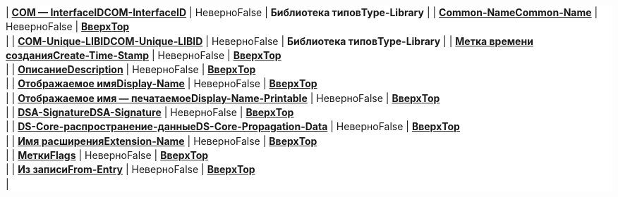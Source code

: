 | [<span data-ttu-id="5de2c-182">**COM — InterfaceID**</span><span class="sxs-lookup"><span data-stu-id="5de2c-182">**COM-InterfaceID**</span></span>](a-cominterfaceid.md)                               | <span data-ttu-id="5de2c-183">Неверно</span><span class="sxs-lookup"><span data-stu-id="5de2c-183">False</span></span>     | <span data-ttu-id="5de2c-184">**Библиотека типов**</span><span class="sxs-lookup"><span data-stu-id="5de2c-184">**Type-Library**</span></span>                |
| [<span data-ttu-id="5de2c-185">**Common-Name**</span><span class="sxs-lookup"><span data-stu-id="5de2c-185">**Common-Name**</span></span>](a-cn.md)                                               | <span data-ttu-id="5de2c-186">Неверно</span><span class="sxs-lookup"><span data-stu-id="5de2c-186">False</span></span>     | [<span data-ttu-id="5de2c-187">**Вверх**</span><span class="sxs-lookup"><span data-stu-id="5de2c-187">**Top**</span></span>](c-top.md)<br/> |
| [<span data-ttu-id="5de2c-188">**COM-Unique-LIBID**</span><span class="sxs-lookup"><span data-stu-id="5de2c-188">**COM-Unique-LIBID**</span></span>](a-comuniquelibid.md)                              | <span data-ttu-id="5de2c-189">Неверно</span><span class="sxs-lookup"><span data-stu-id="5de2c-189">False</span></span>     | <span data-ttu-id="5de2c-190">**Библиотека типов**</span><span class="sxs-lookup"><span data-stu-id="5de2c-190">**Type-Library**</span></span>                |
| [<span data-ttu-id="5de2c-191">**Метка времени создания**</span><span class="sxs-lookup"><span data-stu-id="5de2c-191">**Create-Time-Stamp**</span></span>](a-createtimestamp.md)                            | <span data-ttu-id="5de2c-192">Неверно</span><span class="sxs-lookup"><span data-stu-id="5de2c-192">False</span></span>     | [<span data-ttu-id="5de2c-193">**Вверх**</span><span class="sxs-lookup"><span data-stu-id="5de2c-193">**Top**</span></span>](c-top.md)<br/> |
| [<span data-ttu-id="5de2c-194">**Описание**</span><span class="sxs-lookup"><span data-stu-id="5de2c-194">**Description**</span></span>](a-description.md)                                      | <span data-ttu-id="5de2c-195">Неверно</span><span class="sxs-lookup"><span data-stu-id="5de2c-195">False</span></span>     | [<span data-ttu-id="5de2c-196">**Вверх**</span><span class="sxs-lookup"><span data-stu-id="5de2c-196">**Top**</span></span>](c-top.md)<br/> |
| [<span data-ttu-id="5de2c-197">**Отображаемое имя**</span><span class="sxs-lookup"><span data-stu-id="5de2c-197">**Display-Name**</span></span>](a-displayname.md)                                     | <span data-ttu-id="5de2c-198">Неверно</span><span class="sxs-lookup"><span data-stu-id="5de2c-198">False</span></span>     | [<span data-ttu-id="5de2c-199">**Вверх**</span><span class="sxs-lookup"><span data-stu-id="5de2c-199">**Top**</span></span>](c-top.md)<br/> |
| [<span data-ttu-id="5de2c-200">**Отображаемое имя — печатаемое**</span><span class="sxs-lookup"><span data-stu-id="5de2c-200">**Display-Name-Printable**</span></span>](a-displaynameprintable.md)                  | <span data-ttu-id="5de2c-201">Неверно</span><span class="sxs-lookup"><span data-stu-id="5de2c-201">False</span></span>     | [<span data-ttu-id="5de2c-202">**Вверх**</span><span class="sxs-lookup"><span data-stu-id="5de2c-202">**Top**</span></span>](c-top.md)<br/> |
| [<span data-ttu-id="5de2c-203">**DSA-Signature**</span><span class="sxs-lookup"><span data-stu-id="5de2c-203">**DSA-Signature**</span></span>](a-dsasignature.md)                                   | <span data-ttu-id="5de2c-204">Неверно</span><span class="sxs-lookup"><span data-stu-id="5de2c-204">False</span></span>     | [<span data-ttu-id="5de2c-205">**Вверх**</span><span class="sxs-lookup"><span data-stu-id="5de2c-205">**Top**</span></span>](c-top.md)<br/> |
| [<span data-ttu-id="5de2c-206">**DS-Core-распространение-данные**</span><span class="sxs-lookup"><span data-stu-id="5de2c-206">**DS-Core-Propagation-Data**</span></span>](a-dscorepropagationdata.md)               | <span data-ttu-id="5de2c-207">Неверно</span><span class="sxs-lookup"><span data-stu-id="5de2c-207">False</span></span>     | [<span data-ttu-id="5de2c-208">**Вверх**</span><span class="sxs-lookup"><span data-stu-id="5de2c-208">**Top**</span></span>](c-top.md)<br/> |
| [<span data-ttu-id="5de2c-209">**Имя расширения**</span><span class="sxs-lookup"><span data-stu-id="5de2c-209">**Extension-Name**</span></span>](a-extensionname.md)                                 | <span data-ttu-id="5de2c-210">Неверно</span><span class="sxs-lookup"><span data-stu-id="5de2c-210">False</span></span>     | [<span data-ttu-id="5de2c-211">**Вверх**</span><span class="sxs-lookup"><span data-stu-id="5de2c-211">**Top**</span></span>](c-top.md)<br/> |
| [<span data-ttu-id="5de2c-212">**Метки**</span><span class="sxs-lookup"><span data-stu-id="5de2c-212">**Flags**</span></span>](a-flags.md)                                                  | <span data-ttu-id="5de2c-213">Неверно</span><span class="sxs-lookup"><span data-stu-id="5de2c-213">False</span></span>     | [<span data-ttu-id="5de2c-214">**Вверх**</span><span class="sxs-lookup"><span data-stu-id="5de2c-214">**Top**</span></span>](c-top.md)<br/> |
| [<span data-ttu-id="5de2c-215">**Из записи**</span><span class="sxs-lookup"><span data-stu-id="5de2c-215">**From-Entry**</span></span>](a-fromentry.md)                                         | <span data-ttu-id="5de2c-216">Неверно</span><span class="sxs-lookup"><span data-stu-id="5de2c-216">False</span></span>     | [<span data-ttu-id="5de2c-217">**Вверх**</span><span class="sxs-lookup"><span data-stu-id="5de2c-217">**Top**</span></span>](c-top.md)<br/> |